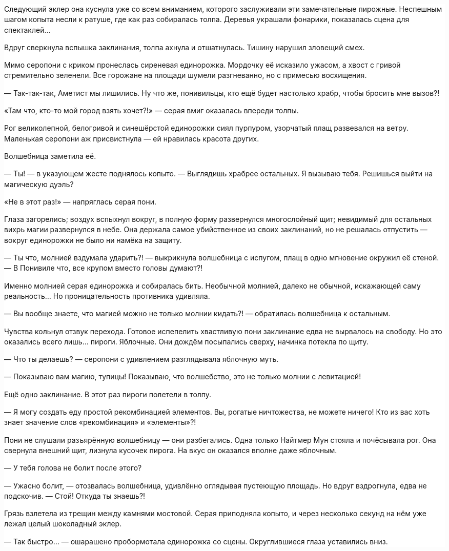 Следующий эклер она куснула уже со всем вниманием, которого заслуживали эти замечательные пирожные. Неспешным шагом копыта несли к ратуше, где как раз собиралась толпа. Деревья украшали фонарики, показалась сцена для спектаклей…

Вдруг сверкнула вспышка заклинания, толпа ахнула и отшатнулась. Тишину нарушил зловещий смех.

Мимо серопони с криком пронеслась сиреневая единорожка. Мордочку её исказило ужасом, а хвост с гривой стремительно зеленели. Все горожане на площади шумели разгневанно, но с примесью восхищения.

— Так-так-так, Аметист мы лишились. Ну что же, понивильцы, кто ещё будет настолько храбр, чтобы бросить мне вызов?!

«Там что, кто-то мой город взять хочет?!» — серая вмиг оказалась впереди толпы.

Рог великолепной, белогривой и синешёрстой единорожки сиял пурпуром, узорчатый плащ развевался на ветру. Маленькая серопони аж присвистнула — ей нравилась красота других.

Волшебница заметила её.

— Ты! — в указующем жесте поднялось копыто. — Выглядишь храбрее остальных. Я вызываю тебя. Решишься выйти на магическую дуэль?

«Не в этот раз!» — напряглась серая пони.

Глаза загорелись; воздух вспыхнул вокруг, в полную форму развернулся многослойный щит; невидимый для остальных вихрь магии развернулся в небе. Она держала самое убийственное из своих заклинаний, но не решалась отпустить — вокруг единорожки не было ни намёка на защиту.

— Ты что, молнией вздумала ударить?! — выкрикнула волшебница с испугом, плащ в одно мгновение окружил её стеной. — В Понивиле что, все крупом вместо головы думают?!

Именно молнией серая единорожка и собиралась бить. Необычной молнией, далеко не обычной, искажающей саму реальность… Но проницательность противника удивляла.

— Вы вообще знаете, что магией можно не только молнии кидать?! — обратилась волшебница к остальным.

Чувства кольнул отзвук перехода. Готовое испепелить хвастливую пони заклинание едва не вырвалось на свободу. Но это оказались всего лишь… пироги. Яблочные. Они дождём посыпались сверху, начинка потекла по щиту.

— Что ты делаешь? — серопони с удивлением разглядывала яблочную муть.

— Показываю вам магию, тупицы! Показываю, что волшебство, это не только молнии с левитацией!

Ещё одно заклинание. В этот раз пироги полетели в толпу.

— Я могу создать еду простой рекомбинацией элементов. Вы, рогатые ничтожества, не можете ничего! Кто из вас хоть знает значение слов «рекомбинация» и «элементы»?!

Пони не слушали разъярённую волшебницу — они разбегались. Одна только Найтмер Мун стояла и почёсывала рог. Она свернула внешний щит, лизнула кусочек пирога. На вкус он оказался вполне даже яблочным.

— У тебя голова не болит после этого?

— Ужасно болит, — отозвалась волшебница, удивлённо оглядывая пустеющую площадь. Но вдруг вздрогнула, едва не подскочив. — Стой! Откуда ты знаешь?!

Грязь взлетела из трещин между камнями мостовой. Серая приподняла копыто, и через несколько секунд на нём уже лежал целый шоколадный эклер.

— Так быстро… — ошарашено пробормотала единорожка со сцены. Округлившиеся глаза уставились вниз.
